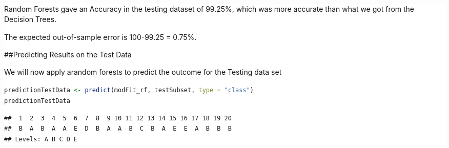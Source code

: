 Random Forests gave an Accuracy in the testing dataset of 99.25%, which was more accurate than what we got from the Decision Trees. 

The expected out-of-sample error is 100-99.25 = 0.75%.


##Predicting Results on the Test Data


We will now apply  arandom forests to predict the outcome for the Testing data set


```r
predictionTestData <- predict(modFit_rf, testSubset, type = "class")
predictionTestData
```

```
##  1  2  3  4  5  6  7  8  9 10 11 12 13 14 15 16 17 18 19 20 
##  B  A  B  A  A  E  D  B  A  A  B  C  B  A  E  E  A  B  B  B 
## Levels: A B C D E
```



